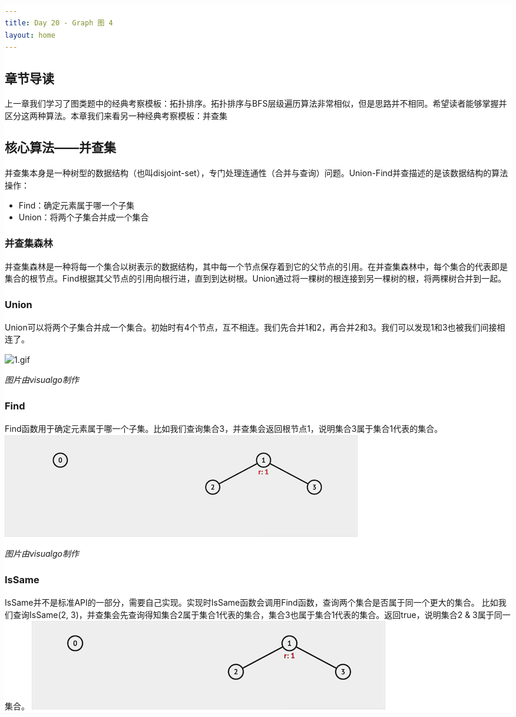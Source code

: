 ```yaml
---
title: Day 20 - Graph 图 4
layout: home
---
```


## 章节导读

上一章我们学习了图类题中的经典考察模板：拓扑排序。拓扑排序与BFS层级遍历算法非常相似，但是思路并不相同。希望读者能够掌握并区分这两种算法。本章我们来看另一种经典考察模板：并查集

## 核心算法——并查集

并查集本身是一种树型的数据结构（也叫disjoint-set），专门处理连通性（合并与查询）问题。Union-Find并查描述的是该数据结构的算法操作：

+ Find：确定元素属于哪一个子集
+ Union：将两个子集合并成一个集合

### 并查集森林

并查集森林是一种将每一个集合以树表示的数据结构，其中每一个节点保存着到它的父节点的引用。在并查集森林中，每个集合的代表即是集合的根节点。Find根据其父节点的引用向根行进，直到到达树根。Union通过将一棵树的根连接到另一棵树的根，将两棵树合并到一起。

### Union

Union可以将两个子集合并成一个集合。初始时有4个节点，互不相连。我们先合并1和2，再合并2和3。我们可以发现1和3也被我们间接相连了。

![1.gif](resources/DB92FEC90593C90BC1B391DFA9A7A2DC.gif)

*图片由visualgo制作*

### Find

Find函数用于确定元素属于哪一个子集。比如我们查询集合3，并查集会返回根节点1，说明集合3属于集合1代表的集合。
![2.gif](resources/1557C6D30CDE7E515859AB6D5172D7B6.gif)

*图片由visualgo制作*

### IsSame

IsSame并不是标准API的一部分，需要自己实现。实现时IsSame函数会调用Find函数，查询两个集合是否属于同一个更大的集合。
比如我们查询IsSame(2, 3)，并查集会先查询得知集合2属于集合1代表的集合，集合3也属于集合1代表的集合。返回true，说明集合2 & 3属于同一集合。
![3.gif](resources/862AF87BE42833AA0197676B982162B7.gif)
